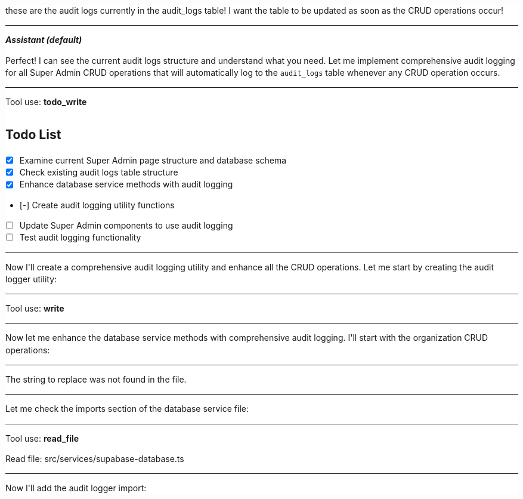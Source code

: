 these are the audit logs currently in the audit_logs table! I want the table to be updated as soon as the CRUD operations occur!

---

_**Assistant (default)**_

Perfect! I can see the current audit logs structure and understand what you need. Let me implement comprehensive audit logging for all Super Admin CRUD operations that will automatically log to the `audit_logs` table whenever any CRUD operation occurs.


---

Tool use: **todo_write**

## Todo List

- [x] Examine current Super Admin page structure and database schema
- [x] Check existing audit logs table structure
- [x] Enhance database service methods with audit logging
- [-] Create audit logging utility functions
- [ ] Update Super Admin components to use audit logging
- [ ] Test audit logging functionality

---

Now I'll create a comprehensive audit logging utility and enhance all the CRUD operations. Let me start by creating the audit logger utility:


---

Tool use: **write**

---

Now let me enhance the database service methods with comprehensive audit logging. I'll start with the organization CRUD operations:


---

The string to replace was not found in the file.

---

Let me check the imports section of the database service file:


---

Tool use: **read_file**

Read file: src/services/supabase-database.ts

---

Now I'll add the audit logger import:
